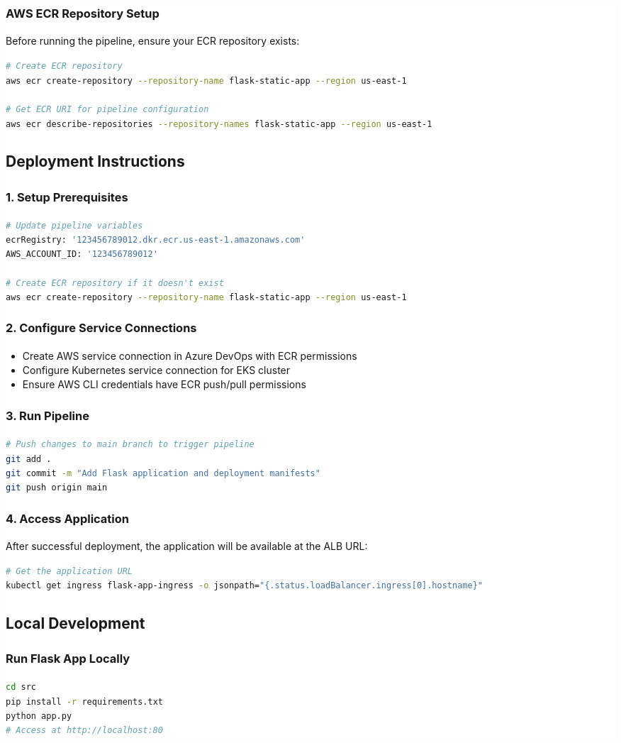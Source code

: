 ### AWS ECR Repository Setup
Before running the pipeline, ensure your ECR repository exists:
```bash
# Create ECR repository
aws ecr create-repository --repository-name flask-static-app --region us-east-1

# Get ECR URI for pipeline configuration
aws ecr describe-repositories --repository-names flask-static-app --region us-east-1
```

## Deployment Instructions

### 1. Setup Prerequisites
```bash
# Update pipeline variables
ecrRegistry: '123456789012.dkr.ecr.us-east-1.amazonaws.com'
AWS_ACCOUNT_ID: '123456789012'

# Create ECR repository if it doesn't exist
aws ecr create-repository --repository-name flask-static-app --region us-east-1
```

### 2. Configure Service Connections
- Create AWS service connection in Azure DevOps with ECR permissions
- Configure Kubernetes service connection for EKS cluster
- Ensure AWS CLI credentials have ECR push/pull permissions

### 3. Run Pipeline
```bash
# Push changes to main branch to trigger pipeline
git add .
git commit -m "Add Flask application and deployment manifests"
git push origin main
```

### 4. Access Application
After successful deployment, the application will be available at the ALB URL:
```bash
# Get the application URL
kubectl get ingress flask-app-ingress -o jsonpath="{.status.loadBalancer.ingress[0].hostname}"
```

## Local Development

### Run Flask App Locally
```bash
cd src
pip install -r requirements.txt
python app.py
# Access at http://localhost:80
```
